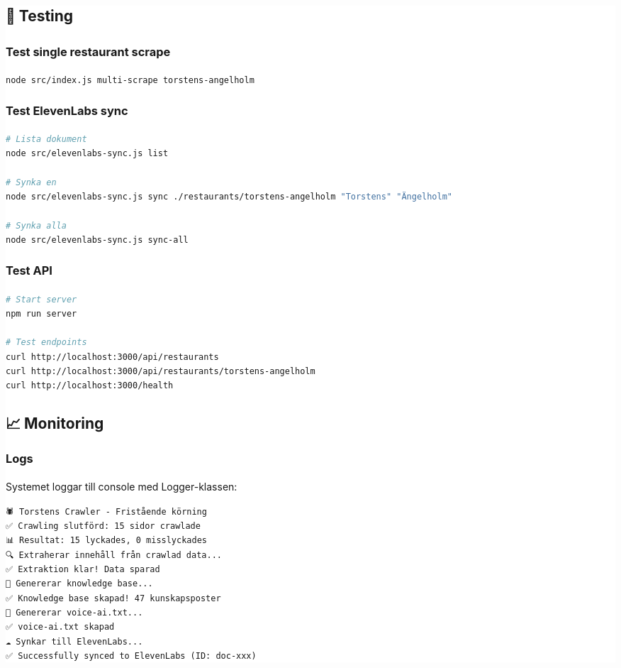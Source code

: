 ## 🧪 Testing

### Test single restaurant scrape

```bash
node src/index.js multi-scrape torstens-angelholm
```

### Test ElevenLabs sync

```bash
# Lista dokument
node src/elevenlabs-sync.js list

# Synka en
node src/elevenlabs-sync.js sync ./restaurants/torstens-angelholm "Torstens" "Ängelholm"

# Synka alla
node src/elevenlabs-sync.js sync-all
```

### Test API

```bash
# Start server
npm run server

# Test endpoints
curl http://localhost:3000/api/restaurants
curl http://localhost:3000/api/restaurants/torstens-angelholm
curl http://localhost:3000/health
```

## 📈 Monitoring

### Logs

Systemet loggar till console med Logger-klassen:

```
🕷️ Torstens Crawler - Fristående körning
✅ Crawling slutförd: 15 sidor crawlade
📊 Resultat: 15 lyckades, 0 misslyckades
🔍 Extraherar innehåll från crawlad data...
✅ Extraktion klar! Data sparad
🧠 Genererar knowledge base...
✅ Knowledge base skapad! 47 kunskapsposter
📄 Genererar voice-ai.txt...
✅ voice-ai.txt skapad
☁️ Synkar till ElevenLabs...
✅ Successfully synced to ElevenLabs (ID: doc-xxx)
```
